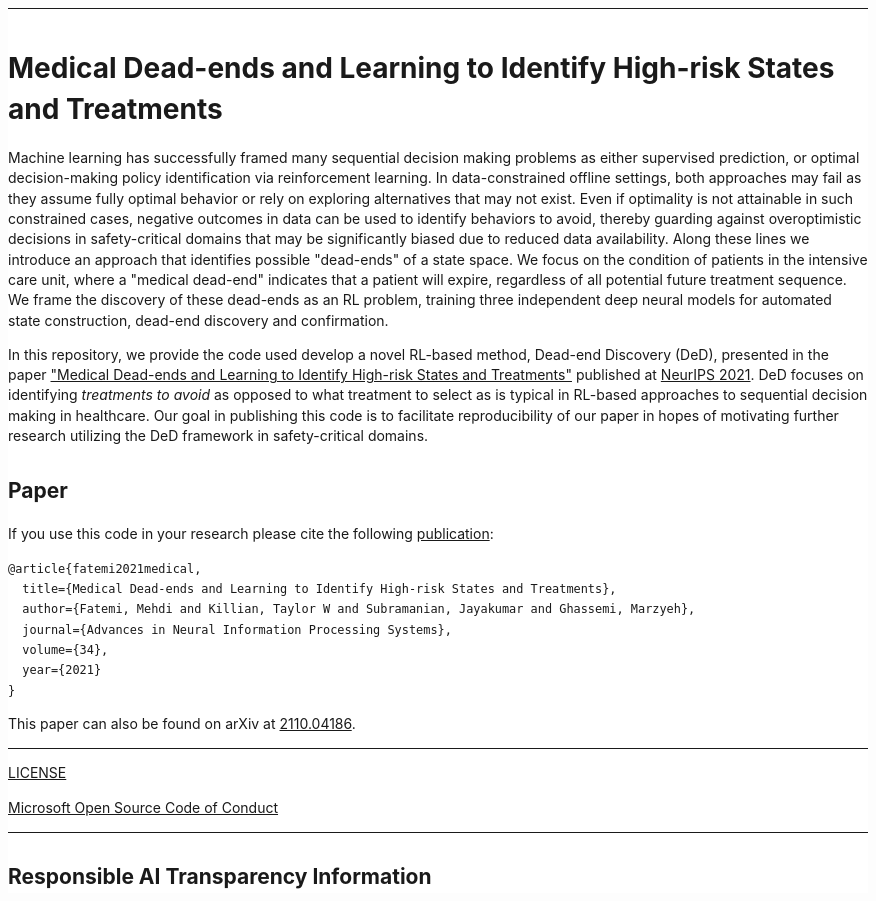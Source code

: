 -----



# Medical Dead-ends and Learning to Identify High-risk States and Treatments

Machine learning has successfully framed many sequential decision making problems as either supervised prediction, or optimal decision-making policy identification via reinforcement learning. In data-constrained offline settings, both approaches may fail as they assume fully optimal behavior or rely on exploring alternatives that may not exist. Even if optimality is not attainable in such constrained cases, negative outcomes in data can be used to identify behaviors to avoid, thereby guarding against overoptimistic decisions in safety-critical domains that may be significantly biased due to reduced data availability. Along these lines we introduce an approach that identifies possible "dead-ends" of a state space. We focus on the condition of patients in the intensive care unit, where a "medical dead-end" indicates that a patient will expire, regardless of all potential future treatment sequence. We frame the discovery of these dead-ends as an RL problem, training three independent deep neural models for automated state construction, dead-end discovery and confirmation. 

In this repository, we provide the code used develop a novel RL-based method, Dead-end Discovery (DeD), presented in the paper ["Medical Dead-ends and Learning to Identify High-risk States and Treatments"](https://papers.neurips.cc/paper/2021/hash/26405399c51ad7b13b504e74eb7c696c-Abstract.html) published at [NeurIPS 2021](https://neurips.cc/Conferences/2021). DeD focuses on identifying _treatments to avoid_ as opposed to what treatment to select as is typical in RL-based approaches to sequential decision making in healthcare. Our goal in publishing this code is to facilitate reproducibility of our paper in hopes of motivating further research utilizing the DeD framework in safety-critical domains. 

## Paper
If you use this code in your research please cite the following [publication](https://papers.neurips.cc/paper/2021/hash/26405399c51ad7b13b504e74eb7c696c-Abstract.html):
```
@article{fatemi2021medical,
  title={Medical Dead-ends and Learning to Identify High-risk States and Treatments},
  author={Fatemi, Mehdi and Killian, Taylor W and Subramanian, Jayakumar and Ghassemi, Marzyeh},
  journal={Advances in Neural Information Processing Systems},
  volume={34},
  year={2021}
}
```

This paper can also be found on arXiv at [2110.04186](https://arxiv.org/abs/2110.04186).

-----
[LICENSE](https://github.com/microsoft/med-deadend/blob/master/LICENSE)


[Microsoft Open Source Code of Conduct](https://opensource.microsoft.com/codeofconduct)

-----

## Responsible AI Transparency Information 
